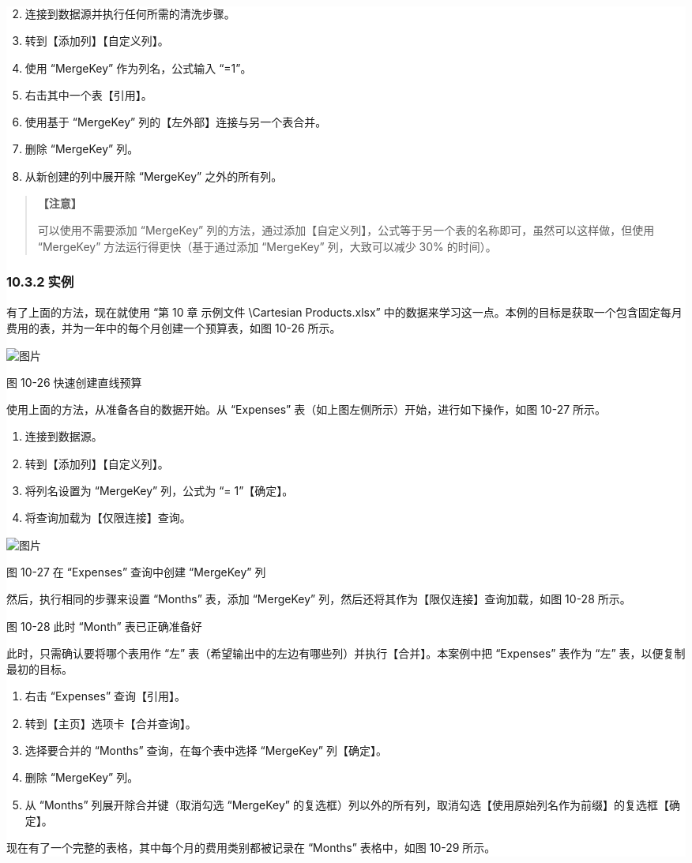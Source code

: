 2.  连接到数据源并执行任何所需的清洗步骤。
    
3.  转到【添加列】【自定义列】。
    
4.  使用 “MergeKey” 作为列名，公式输入 “=1”。
    
5.  右击其中一个表【引用】。
    
6.  使用基于 “MergeKey” 列的【左外部】连接与另一个表合并。
    
7.  删除 “MergeKey” 列。
    
8.  从新创建的列中展开除 “MergeKey” 之外的所有列。
    

> **【注意】**
> 
> 可以使用不需要添加 “MergeKey” 列的方法，通过添加【自定义列】，公式等于另一个表的名称即可，虽然可以这样做，但使用 “MergeKey” 方法运行得更快（基于通过添加 “MergeKey” 列，大致可以减少 30% 的时间）。

### 10.3.2 实例

有了上面的方法，现在就使用 “第 10 章 示例文件 \\Cartesian Products.xlsx” 中的数据来学习这一点。本例的目标是获取一个包含固定每月费用的表，并为一年中的每个月创建一个预算表，如图 10-26 所示。

![图片](https://mmbiz.qpic.cn/mmbiz_png/09hv4Xua0LNQDdDJglswoAaDkOpoxKmA5NcvSxKJNDvO6EicaE00kdm8RRUyweOg1EUJqXcn5IDVrE3zS063DcA/640?wx_fmt=png&wxfrom=5&wx_lazy=1&wx_co=1)

图 10-26 快速创建直线预算

使用上面的方法，从准备各自的数据开始。从 “Expenses” 表（如上图左侧所示）开始，进行如下操作，如图 10-27 所示。

1.  连接到数据源。
    
2.  转到【添加列】【自定义列】。
    
3.  将列名设置为 “MergeKey” 列，公式为 “= 1”【确定】。
    
4.  将查询加载为【仅限连接】查询。
    

![图片](https://mmbiz.qpic.cn/mmbiz_png/09hv4Xua0LNQDdDJglswoAaDkOpoxKmApeM2KPicw2kK270hgJURoiaKB4E6z88CklcHq0msnWhTHSdqBTRIL67Q/640?wx_fmt=png&wxfrom=5&wx_lazy=1&wx_co=1)

图 10-27 在 “Expenses” 查询中创建 “MergeKey” 列

然后，执行相同的步骤来设置 “Months” 表，添加 “MergeKey” 列，然后还将其作为【限仅连接】查询加载，如图 10-28 所示。

图 10-28 此时 “Month” 表已正确准备好

此时，只需确认要将哪个表用作 “左” 表（希望输出中的左边有哪些列）并执行【合并】。本案例中把 “Expenses” 表作为 “左” 表，以便复制最初的目标。

1.  右击 “Expenses” 查询【引用】。
    
2.  转到【主页】选项卡【合并查询】。
    
3.  选择要合并的 “Months” 查询，在每个表中选择 “MergeKey” 列【确定】。
    
4.  删除 “MergeKey” 列。
    
5.  从 “Months” 列展开除合并键（取消勾选 “MergeKey” 的复选框）列以外的所有列，取消勾选【使用原始列名作为前缀】的复选框【确定】。
    

现在有了一个完整的表格，其中每个月的费用类别都被记录在 “Months” 表格中，如图 10-29 所示。
